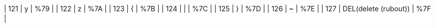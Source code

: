| 121     | y                           | %79                  |
| 122     | z                           | %7A                  |
| 123     | {                           | %7B                  |
| 124     | \|                          | %7C                  |
| 125     | }                           | %7D                  |
| 126     | ~                           | %7E                  |
| 127     | DEL(delete (rubout))        | %7F                  |